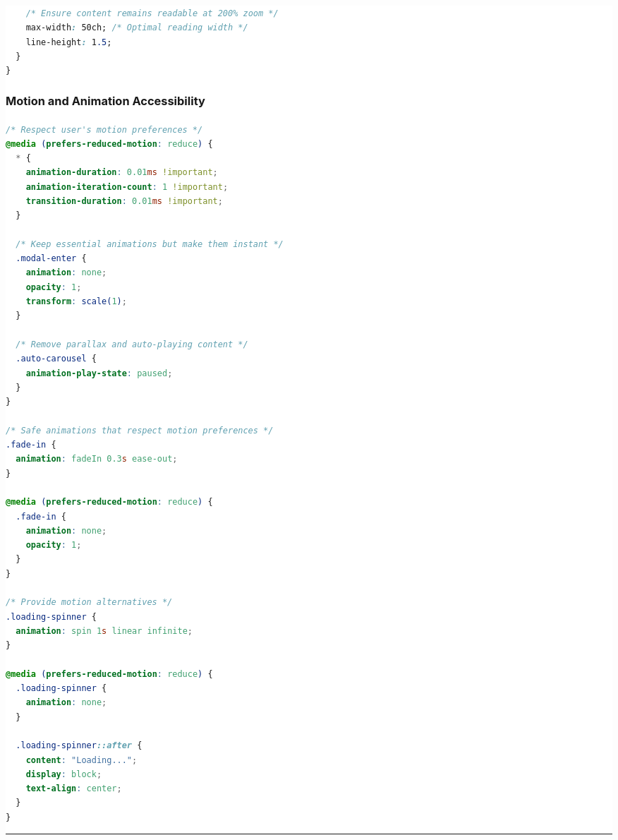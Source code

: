 ```css
    /* Ensure content remains readable at 200% zoom */
    max-width: 50ch; /* Optimal reading width */
    line-height: 1.5;
  }
}
```

### Motion and Animation Accessibility
```css
/* Respect user's motion preferences */
@media (prefers-reduced-motion: reduce) {
  * {
    animation-duration: 0.01ms !important;
    animation-iteration-count: 1 !important;
    transition-duration: 0.01ms !important;
  }
  
  /* Keep essential animations but make them instant */
  .modal-enter {
    animation: none;
    opacity: 1;
    transform: scale(1);
  }
  
  /* Remove parallax and auto-playing content */
  .auto-carousel {
    animation-play-state: paused;
  }
}

/* Safe animations that respect motion preferences */
.fade-in {
  animation: fadeIn 0.3s ease-out;
}

@media (prefers-reduced-motion: reduce) {
  .fade-in {
    animation: none;
    opacity: 1;
  }
}

/* Provide motion alternatives */
.loading-spinner {
  animation: spin 1s linear infinite;
}

@media (prefers-reduced-motion: reduce) {
  .loading-spinner {
    animation: none;
  }
  
  .loading-spinner::after {
    content: "Loading...";
    display: block;
    text-align: center;
  }
}
```

---